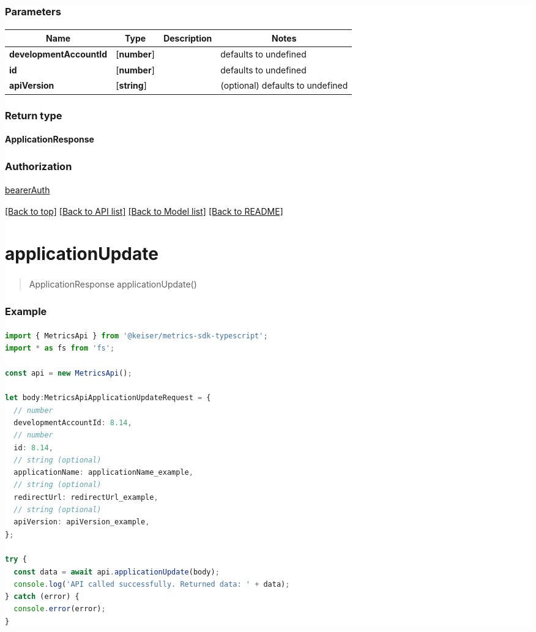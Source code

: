 
### Parameters

Name | Type | Description  | Notes
------------- | ------------- | ------------- | -------------
 **developmentAccountId** | [**number**] |  | defaults to undefined
 **id** | [**number**] |  | defaults to undefined
 **apiVersion** | [**string**] |  | (optional) defaults to undefined


### Return type

**ApplicationResponse**

### Authorization

[bearerAuth](README.md#bearerAuth)


[[Back to top]](#) [[Back to API list]](README.md#documentation-for-api-endpoints) [[Back to Model list]](README.md#documentation-for-models) [[Back to README]](README.md)

# **applicationUpdate**
> ApplicationResponse applicationUpdate()


### Example


```typescript
import { MetricsApi } from '@keiser/metrics-sdk-typescript';
import * as fs from 'fs';

const api = new MetricsApi();

let body:MetricsApiApplicationUpdateRequest = {
  // number
  developmentAccountId: 8.14,
  // number
  id: 8.14,
  // string (optional)
  applicationName: applicationName_example,
  // string (optional)
  redirectUrl: redirectUrl_example,
  // string (optional)
  apiVersion: apiVersion_example,
};

try {
  const data = await api.applicationUpdate(body);
  console.log('API called successfully. Returned data: ' + data);
} catch (error) {
  console.error(error);
}
```
